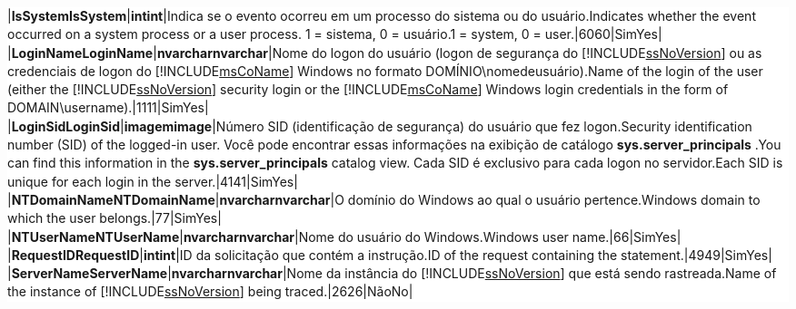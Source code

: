 |<span data-ttu-id="e331c-156">**IsSystem**</span><span class="sxs-lookup"><span data-stu-id="e331c-156">**IsSystem**</span></span>|<span data-ttu-id="e331c-157">**int**</span><span class="sxs-lookup"><span data-stu-id="e331c-157">**int**</span></span>|<span data-ttu-id="e331c-158">Indica se o evento ocorreu em um processo do sistema ou do usuário.</span><span class="sxs-lookup"><span data-stu-id="e331c-158">Indicates whether the event occurred on a system process or a user process.</span></span> <span data-ttu-id="e331c-159">1 = sistema, 0 = usuário.</span><span class="sxs-lookup"><span data-stu-id="e331c-159">1 = system, 0 = user.</span></span>|<span data-ttu-id="e331c-160">60</span><span class="sxs-lookup"><span data-stu-id="e331c-160">60</span></span>|<span data-ttu-id="e331c-161">Sim</span><span class="sxs-lookup"><span data-stu-id="e331c-161">Yes</span></span>|  
|<span data-ttu-id="e331c-162">**LoginName**</span><span class="sxs-lookup"><span data-stu-id="e331c-162">**LoginName**</span></span>|<span data-ttu-id="e331c-163">**nvarchar**</span><span class="sxs-lookup"><span data-stu-id="e331c-163">**nvarchar**</span></span>|<span data-ttu-id="e331c-164">Nome do logon do usuário (logon de segurança do [!INCLUDE[ssNoVersion](../../includes/ssnoversion-md.md)] ou as credenciais de logon do [!INCLUDE[msCoName](../../includes/msconame-md.md)] Windows no formato DOMÍNIO\nomedeusuário).</span><span class="sxs-lookup"><span data-stu-id="e331c-164">Name of the login of the user (either the [!INCLUDE[ssNoVersion](../../includes/ssnoversion-md.md)] security login or the [!INCLUDE[msCoName](../../includes/msconame-md.md)] Windows login credentials in the form of DOMAIN\username).</span></span>|<span data-ttu-id="e331c-165">11</span><span class="sxs-lookup"><span data-stu-id="e331c-165">11</span></span>|<span data-ttu-id="e331c-166">Sim</span><span class="sxs-lookup"><span data-stu-id="e331c-166">Yes</span></span>|  
|<span data-ttu-id="e331c-167">**LoginSid**</span><span class="sxs-lookup"><span data-stu-id="e331c-167">**LoginSid**</span></span>|<span data-ttu-id="e331c-168">**imagem**</span><span class="sxs-lookup"><span data-stu-id="e331c-168">**image**</span></span>|<span data-ttu-id="e331c-169">Número SID (identificação de segurança) do usuário que fez logon.</span><span class="sxs-lookup"><span data-stu-id="e331c-169">Security identification number (SID) of the logged-in user.</span></span> <span data-ttu-id="e331c-170">Você pode encontrar essas informações na exibição de catálogo **sys.server_principals** .</span><span class="sxs-lookup"><span data-stu-id="e331c-170">You can find this information in the **sys.server_principals** catalog view.</span></span> <span data-ttu-id="e331c-171">Cada SID é exclusivo para cada logon no servidor.</span><span class="sxs-lookup"><span data-stu-id="e331c-171">Each SID is unique for each login in the server.</span></span>|<span data-ttu-id="e331c-172">41</span><span class="sxs-lookup"><span data-stu-id="e331c-172">41</span></span>|<span data-ttu-id="e331c-173">Sim</span><span class="sxs-lookup"><span data-stu-id="e331c-173">Yes</span></span>|  
|<span data-ttu-id="e331c-174">**NTDomainName**</span><span class="sxs-lookup"><span data-stu-id="e331c-174">**NTDomainName**</span></span>|<span data-ttu-id="e331c-175">**nvarchar**</span><span class="sxs-lookup"><span data-stu-id="e331c-175">**nvarchar**</span></span>|<span data-ttu-id="e331c-176">O domínio do Windows ao qual o usuário pertence.</span><span class="sxs-lookup"><span data-stu-id="e331c-176">Windows domain to which the user belongs.</span></span>|<span data-ttu-id="e331c-177">7</span><span class="sxs-lookup"><span data-stu-id="e331c-177">7</span></span>|<span data-ttu-id="e331c-178">Sim</span><span class="sxs-lookup"><span data-stu-id="e331c-178">Yes</span></span>|  
|<span data-ttu-id="e331c-179">**NTUserName**</span><span class="sxs-lookup"><span data-stu-id="e331c-179">**NTUserName**</span></span>|<span data-ttu-id="e331c-180">**nvarchar**</span><span class="sxs-lookup"><span data-stu-id="e331c-180">**nvarchar**</span></span>|<span data-ttu-id="e331c-181">Nome do usuário do Windows.</span><span class="sxs-lookup"><span data-stu-id="e331c-181">Windows user name.</span></span>|<span data-ttu-id="e331c-182">6</span><span class="sxs-lookup"><span data-stu-id="e331c-182">6</span></span>|<span data-ttu-id="e331c-183">Sim</span><span class="sxs-lookup"><span data-stu-id="e331c-183">Yes</span></span>|  
|<span data-ttu-id="e331c-184">**RequestID**</span><span class="sxs-lookup"><span data-stu-id="e331c-184">**RequestID**</span></span>|<span data-ttu-id="e331c-185">**int**</span><span class="sxs-lookup"><span data-stu-id="e331c-185">**int**</span></span>|<span data-ttu-id="e331c-186">ID da solicitação que contém a instrução.</span><span class="sxs-lookup"><span data-stu-id="e331c-186">ID of the request containing the statement.</span></span>|<span data-ttu-id="e331c-187">49</span><span class="sxs-lookup"><span data-stu-id="e331c-187">49</span></span>|<span data-ttu-id="e331c-188">Sim</span><span class="sxs-lookup"><span data-stu-id="e331c-188">Yes</span></span>|  
|<span data-ttu-id="e331c-189">**ServerName**</span><span class="sxs-lookup"><span data-stu-id="e331c-189">**ServerName**</span></span>|<span data-ttu-id="e331c-190">**nvarchar**</span><span class="sxs-lookup"><span data-stu-id="e331c-190">**nvarchar**</span></span>|<span data-ttu-id="e331c-191">Nome da instância do [!INCLUDE[ssNoVersion](../../includes/ssnoversion-md.md)] que está sendo rastreada.</span><span class="sxs-lookup"><span data-stu-id="e331c-191">Name of the instance of [!INCLUDE[ssNoVersion](../../includes/ssnoversion-md.md)] being traced.</span></span>|<span data-ttu-id="e331c-192">26</span><span class="sxs-lookup"><span data-stu-id="e331c-192">26</span></span>|<span data-ttu-id="e331c-193">Não</span><span class="sxs-lookup"><span data-stu-id="e331c-193">No</span></span>|  